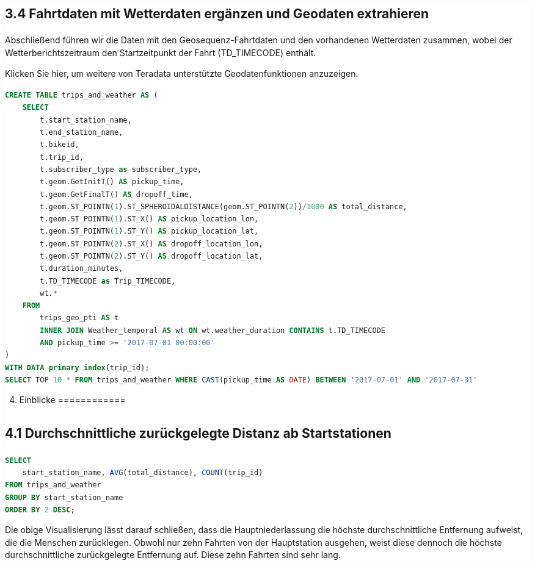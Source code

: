 3.4 Fahrtdaten mit Wetterdaten ergänzen und Geodaten extrahieren
----------------------------------------------------------------

Abschließend führen wir die Daten mit den Geosequenz-Fahrtdaten und den vorhandenen Wetterdaten zusammen, wobei der Wetterberichtszeitraum den Startzeitpunkt der Fahrt (TD\_TIMECODE) enthält.

Klicken Sie hier, um weitere von Teradata unterstützte Geodatenfunktionen anzuzeigen.

```sql
CREATE TABLE trips_and_weather AS (
    SELECT 
        t.start_station_name,
        t.end_station_name,
        t.bikeid,
        t.trip_id,
        t.subscriber_type as subscriber_type,
        t.geom.GetInitT() AS pickup_time,
        t.geom.GetFinalT() AS dropoff_time,
        t.geom.ST_POINTN(1).ST_SPHEROIDALDISTANCE(geom.ST_POINTN(2))/1000 AS total_distance,
        t.geom.ST_POINTN(1).ST_X() AS pickup_location_lon,
        t.geom.ST_POINTN(1).ST_Y() AS pickup_location_lat,
        t.geom.ST_POINTN(2).ST_X() AS dropoff_location_lon,
        t.geom.ST_POINTN(2).ST_Y() AS dropoff_location_lat,        
        t.duration_minutes,
        t.TD_TIMECODE as Trip_TIMECODE,
        wt.*
    FROM 
        trips_geo_pti AS t
        INNER JOIN Weather_temporal AS wt ON wt.weather_duration CONTAINS t.TD_TIMECODE
        AND pickup_time >= '2017-07-01 00:00:00'
)
WITH DATA primary index(trip_id);
SELECT TOP 10 * FROM trips_and_weather WHERE CAST(pickup_time AS DATE) BETWEEN '2017-07-01' AND '2017-07-31'
```

4. Einblicke
============

4.1 Durchschnittliche zurückgelegte Distanz ab Startstationen
-------------------------------------------------------------

```sql
SELECT
    start_station_name, AVG(total_distance), COUNT(trip_id)
FROM trips_and_weather
GROUP BY start_station_name
ORDER BY 2 DESC;
```

Die obige Visualisierung lässt darauf schließen, dass die Hauptniederlassung die höchste durchschnittliche Entfernung aufweist, die die Menschen zurücklegen. Obwohl nur zehn Fahrten von der Hauptstation ausgehen, weist diese dennoch die höchste durchschnittliche zurückgelegte Entfernung auf. Diese zehn Fahrten sind sehr lang.
